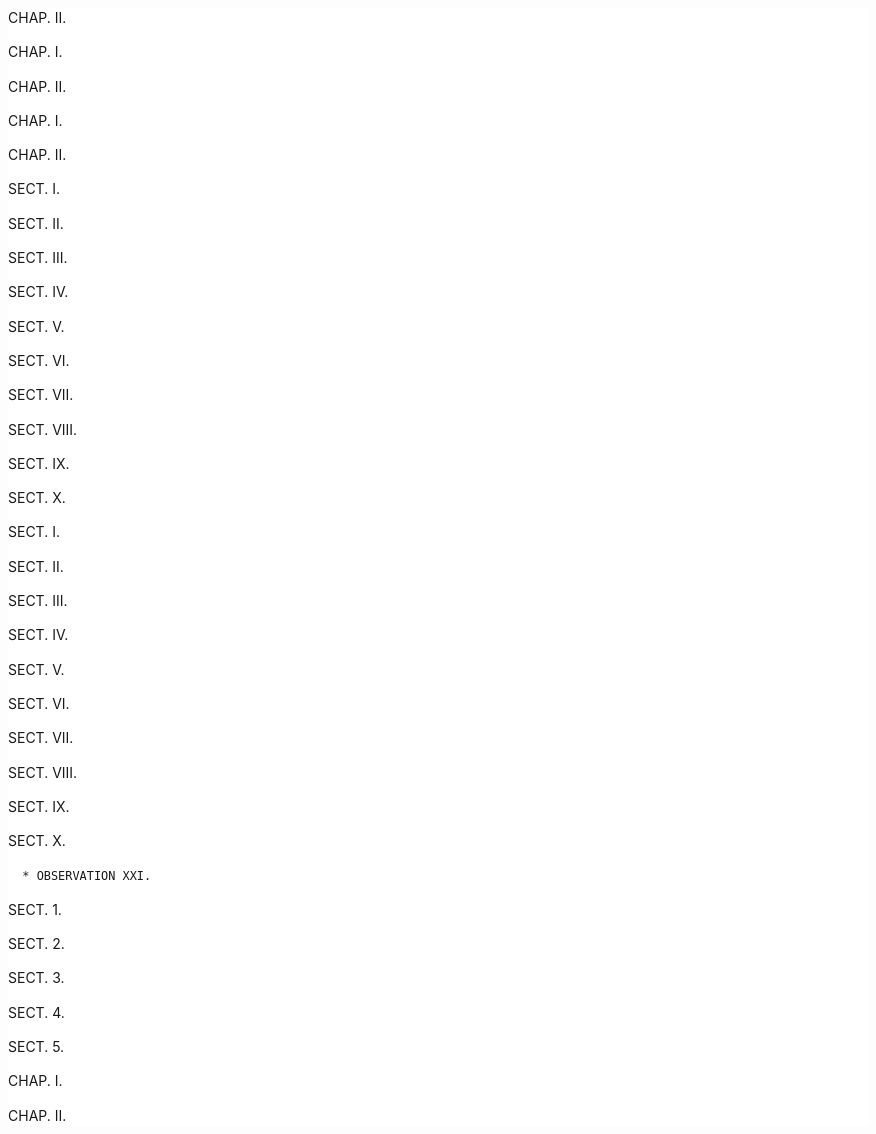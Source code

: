 CHAP. II.

CHAP. I.

CHAP. II.

CHAP. I.

CHAP. II.

SECT. I.

SECT. II.

SECT. III.

SECT. IV.

SECT. V.

SECT. VI.

SECT. VII.

SECT. VIII.

SECT. IX.

SECT. X.

SECT. I.

SECT. II.

SECT. III.

SECT. IV.

SECT. V.

SECT. VI.

SECT. VII.

SECT. VIII.

SECT. IX.

SECT. X.

      * OBSERVATION XXI.

SECT. 1.

SECT. 2.

SECT. 3.

SECT. 4.

SECT. 5.

CHAP. I.

CHAP. II.
